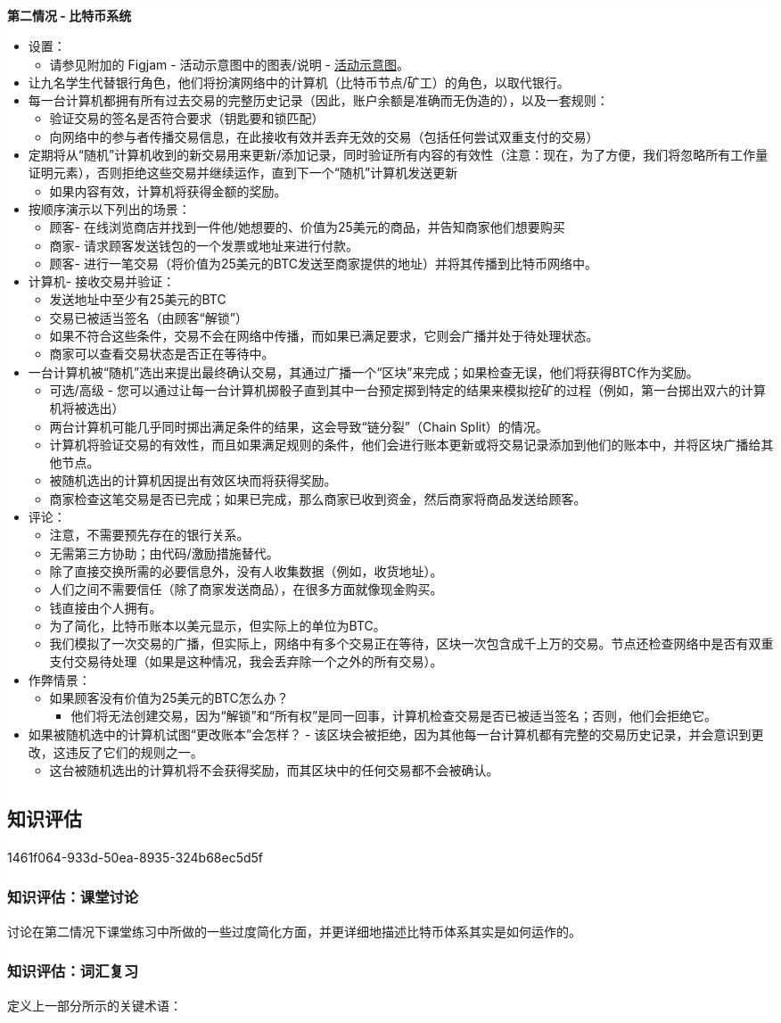 **第二情况 - 比特币系统**

- 设置：
  -  请参见附加的 Figjam - 活动示意图中的图表/说明 - [活动示意图](https://www.figma.com/file/ckmvMq02Jm2MegSsVCDFhc/Day-1-Classroom-Activity?type=whiteboard&node-id=0-1&t=KR31ofMaJX6S95UL-0)。
- 让九名学生代替银行角色，他们将扮演网络中的计算机（比特币节点/矿工）的角色，以取代银行。
- 每一台计算机都拥有所有过去交易的完整历史记录（因此，账户余额是准确而无伪造的），以及一套规则：
  - 验证交易的签名是否符合要求（钥匙要和锁匹配）
  - 向网络中的参与者传播交易信息，在此接收有效并丢弃无效的交易（包括任何尝试双重支付的交易）
- 定期将从“随机”计算机收到的新交易用来更新/添加记录，同时验证所有内容的有效性（注意：现在，为了方便，我们将忽略所有工作量证明元素），否则拒绝这些交易并继续运作，直到下一个“随机”计算机发送更新
  - 如果内容有效，计算机将获得金额的奖励。
- 按顺序演示以下列出的场景：
  - 顾客- 在线浏览商店并找到一件他/她想要的、价值为25美元的商品，并告知商家他们想要购买
  - 商家- 请求顾客发送钱包的一个发票或地址来进行付款。
  - 顾客- 进行一笔交易（将价值为25美元的BTC发送至商家提供的地址）并将其传播到比特币网络中。
- 计算机- 接收交易并验证：
  - 发送地址中至少有25美元的BTC
  - 交易已被适当签名（由顾客“解锁”）
  - 如果不符合这些条件，交易不会在网络中传播，而如果已满足要求，它则会广播并处于待处理状态。
  - 商家可以查看交易状态是否正在等待中。
- 一台计算机被“随机”选出来提出最终确认交易，其通过广播一个“区块”来完成；如果检查无误，他们将获得BTC作为奖励。
  - 可选/高级 - 您可以通过让每一台计算机掷骰子直到其中一台预定掷到特定的结果来模拟挖矿的过程（例如，第一台掷出双六的计算机将被选出）
  - 两台计算机可能几乎同时掷出满足条件的结果，这会导致“链分裂”（Chain Split）的情况。
  - 计算机将验证交易的有效性，而且如果满足规则的条件，他们会进行账本更新或将交易记录添加到他们的账本中，并将区块广播给其他节点。
  - 被随机选出的计算机因提出有效区块而将获得奖励。
  - 商家检查这笔交易是否已完成；如果已完成，那么商家已收到资金，然后商家将商品发送给顾客。
- 评论：
  - 注意，不需要预先存在的银行关系。
  - 无需第三方协助；由代码/激励措施替代。
  - 除了直接交换所需的必要信息外，没有人收集数据（例如，收货地址）。
  - 人们之间不需要信任（除了商家发送商品），在很多方面就像现金购买。
  - 钱直接由个人拥有。
  - 为了简化，比特币账本以美元显示，但实际上的单位为BTC。
  - 我们模拟了一次交易的广播，但实际上，网络中有多个交易正在等待，区块一次包含成千上万的交易。节点还检查网络中是否有双重支付交易待处理（如果是这种情况，我会丢弃除一个之外的所有交易）。
- 作弊情景：
  - 如果顾客没有价值为25美元的BTC怎么办？
    - 他们将无法创建交易，因为“解锁”和“所有权”是同一回事，计算机检查交易是否已被适当签名；否则，他们会拒绝它。
- 如果被随机选中的计算机试图“更改账本”会怎样？ - 该区块会被拒绝，因为其他每一台计算机都有完整的交易历史记录，并会意识到更改，这违反了它们的规则之一。
    - 这台被随机选出的计算机将不会获得奖励，而其区块中的任何交易都不会被确认。

## 知识评估

<chapterId>1461f064-933d-50ea-8935-324b68ec5d5f</chapterId>

### 知识评估：课堂讨论

讨论在第二情况下课堂练习中所做的一些过度简化方面，并更详细地描述比特币体系其实是如何运作的。

### 知识评估：词汇复习

定义上一部分所示的关键术语：

